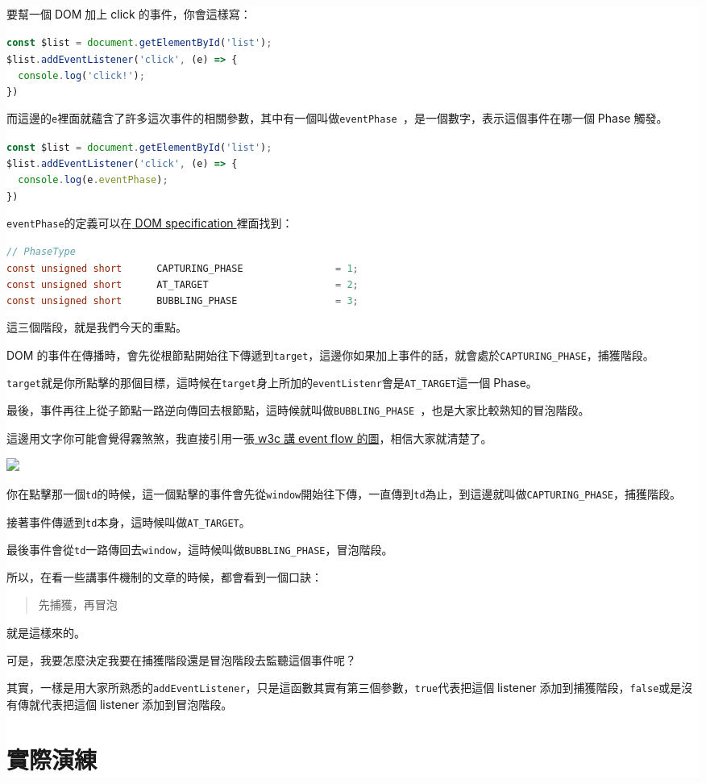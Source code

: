 要幫一個 DOM 加上 click 的事件，你會這樣寫：

``` js
const $list = document.getElementById('list');
$list.addEventListener('click', (e) => {
  console.log('click!');
})
```

而這邊的`e`裡面就蘊含了許多這次事件的相關參數，其中有一個叫做`eventPhase `，是一個數字，表示這個事件在哪一個 Phase 觸發。

``` js
const $list = document.getElementById('list');
$list.addEventListener('click', (e) => {
  console.log(e.eventPhase);
})
```

`eventPhase`的定義可以在[ DOM specification ](https://www.w3.org/TR/DOM-Level-2-Events/events.html#Events-interface)裡面找到：

``` C
// PhaseType
const unsigned short      CAPTURING_PHASE                = 1;
const unsigned short      AT_TARGET                      = 2;
const unsigned short      BUBBLING_PHASE                 = 3;
```

這三個階段，就是我們今天的重點。

DOM 的事件在傳播時，會先從根節點開始往下傳遞到`target`，這邊你如果加上事件的話，就會處於`CAPTURING_PHASE`，捕獲階段。

`target`就是你所點擊的那個目標，這時候在`target`身上所加的`eventListenr`會是`AT_TARGET`這一個 Phase。

最後，事件再往上從子節點一路逆向傳回去根節點，這時候就叫做`BUBBLING_PHASE `，也是大家比較熟知的冒泡階段。

這邊用文字你可能會覺得霧煞煞，我直接引用一張[ w3c 講 event flow 的圖](https://www.w3.org/TR/DOM-Level-3-Events/#event-flow)，相信大家就清楚了。

![](/img/huli/event/eventflow.png)

你在點擊那一個`td`的時候，這一個點擊的事件會先從`window`開始往下傳，一直傳到`td`為止，到這邊就叫做`CAPTURING_PHASE`，捕獲階段。

接著事件傳遞到`td`本身，這時候叫做`AT_TARGET`。

最後事件會從`td`一路傳回去`window`，這時候叫做`BUBBLING_PHASE`，冒泡階段。

所以，在看一些講事件機制的文章的時候，都會看到一個口訣：

> 先捕獲，再冒泡

就是這樣來的。

可是，我要怎麼決定我要在捕獲階段還是冒泡階段去監聽這個事件呢？

其實，一樣是用大家所熟悉的`addEventListener`，只是這函數其實有第三個參數，`true`代表把這個 listener 添加到捕獲階段，`false`或是沒有傳就代表把這個 listener 添加到冒泡階段。

# 實際演練
